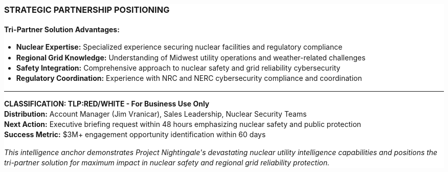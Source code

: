 ### STRATEGIC PARTNERSHIP POSITIONING

**Tri-Partner Solution Advantages:**  
- **Nuclear Expertise:** Specialized experience securing nuclear facilities and regulatory compliance  
- **Regional Grid Knowledge:** Understanding of Midwest utility operations and weather-related challenges  
- **Safety Integration:** Comprehensive approach to nuclear safety and grid reliability cybersecurity  
- **Regulatory Coordination:** Experience with NRC and NERC cybersecurity compliance and coordination  

---

**CLASSIFICATION: TLP:RED/WHITE - For Business Use Only**  
**Distribution:** Account Manager (Jim Vranicar), Sales Leadership, Nuclear Security Teams  
**Next Action:** Executive briefing request within 48 hours emphasizing nuclear safety and public protection  
**Success Metric:** $3M+ engagement opportunity identification within 60 days  

*This intelligence anchor demonstrates Project Nightingale's devastating nuclear utility intelligence capabilities and positions the tri-partner solution for maximum impact in nuclear safety and regional grid reliability protection.*